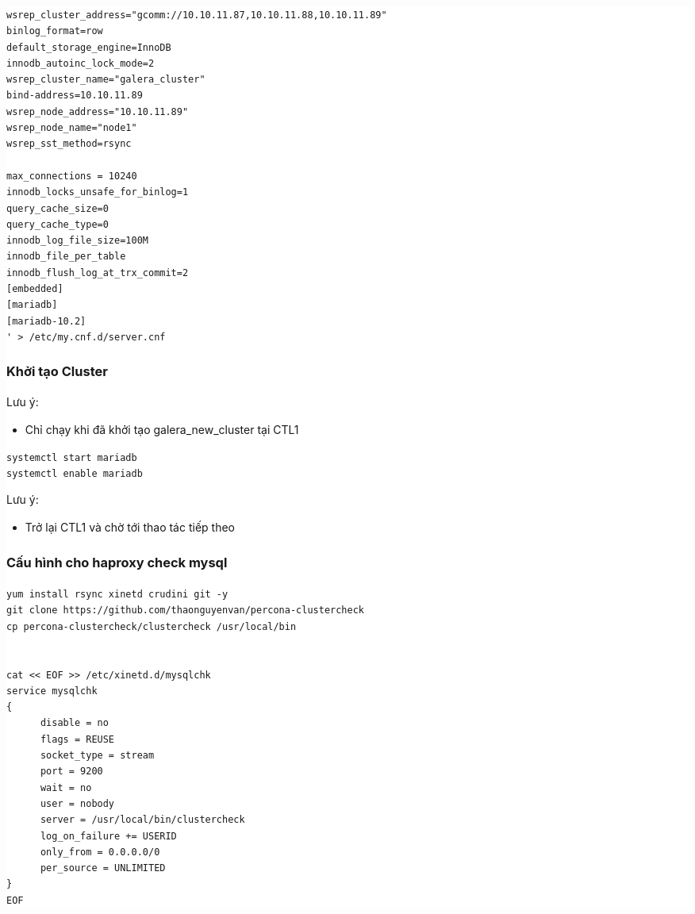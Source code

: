 ```
wsrep_cluster_address="gcomm://10.10.11.87,10.10.11.88,10.10.11.89"
binlog_format=row
default_storage_engine=InnoDB
innodb_autoinc_lock_mode=2
wsrep_cluster_name="galera_cluster"
bind-address=10.10.11.89
wsrep_node_address="10.10.11.89"
wsrep_node_name="node1"
wsrep_sst_method=rsync

max_connections = 10240
innodb_locks_unsafe_for_binlog=1
query_cache_size=0
query_cache_type=0
innodb_log_file_size=100M
innodb_file_per_table
innodb_flush_log_at_trx_commit=2
[embedded]
[mariadb]
[mariadb-10.2]
' > /etc/my.cnf.d/server.cnf
```

### Khởi tạo Cluster

Lưu ý:
- Chỉ chạy khi đã khởi tạo galera_new_cluster tại CTL1

```
systemctl start mariadb
systemctl enable mariadb
```

Lưu ý:
- Trở lại CTL1 và chờ tới thao tác tiếp theo

### Cấu hình cho haproxy check mysql
```
yum install rsync xinetd crudini git -y
git clone https://github.com/thaonguyenvan/percona-clustercheck
cp percona-clustercheck/clustercheck /usr/local/bin


cat << EOF >> /etc/xinetd.d/mysqlchk
service mysqlchk
{
      disable = no
      flags = REUSE
      socket_type = stream
      port = 9200
      wait = no
      user = nobody
      server = /usr/local/bin/clustercheck
      log_on_failure += USERID
      only_from = 0.0.0.0/0
      per_source = UNLIMITED
}
EOF
```
